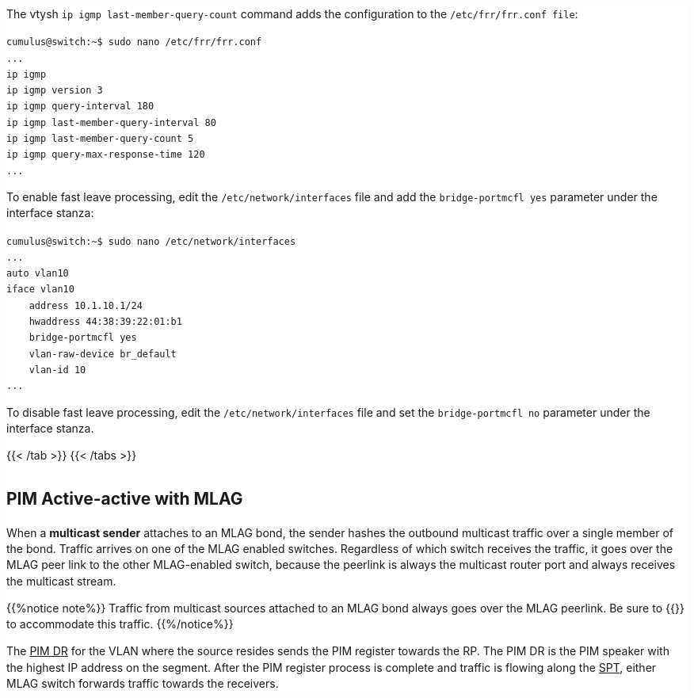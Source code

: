 The vtysh `ip igmp last-member-query-count` command adds the configuration to the `/etc/frr/frr.conf file`:

```
cumulus@switch:~$ sudo nano /etc/frr/frr.conf
...
ip igmp
ip igmp version 3
ip igmp query-interval 180
ip igmp last-member-query-interval 80
ip igmp last-member-query-count 5
ip igmp query-max-response-time 120
...
```

To enable fast leave processing, edit the `/etc/network/interfaces` file and add the `bridge-portmcfl yes` parameter under the interface stanza:

```
cumulus@switch:~$ sudo nano /etc/network/interfaces
...
auto vlan10
iface vlan10
    address 10.1.10.1/24
    hwaddress 44:38:39:22:01:b1
    bridge-portmcfl yes
    vlan-raw-device br_default
    vlan-id 10
...
```

To disable fast leave processing, edit the `/etc/network/interfaces` file and set the `bridge-portmcfl no` parameter under the interface stanza.

{{< /tab >}}
{{< /tabs >}}



## PIM Active-active with MLAG


When a **multicast sender** attaches to an MLAG bond, the sender hashes the outbound multicast traffic over a single member of the bond. Traffic arrives on one of the MLAG enabled switches. Regardless of which switch receives the traffic, it goes over the MLAG peer link to the other MLAG-enabled switch, because the peerlink is always the multicast router port and always receives the multicast stream.

{{%notice note%}}
Traffic from multicast sources attached to an MLAG bond always goes over the MLAG peerlink. Be sure to
{{<link url="Multi-Chassis-Link-Aggregation-MLAG#peer-link-sizing" text="size the peerlink appropriately">}} to accommodate this traffic.
{{%/notice%}}

The <span class="a-tooltip">[PIM DR](## "PIM Designated Router")</span> for the VLAN where the source resides sends the PIM register towards the RP. The PIM DR is the PIM speaker with the highest IP address on the segment. After the PIM register process is complete and traffic is flowing along the <span class="a-tooltip">[SPT](## "Shortest Path Tree ")<span>, either MLAG switch forwards traffic towards the receivers.
